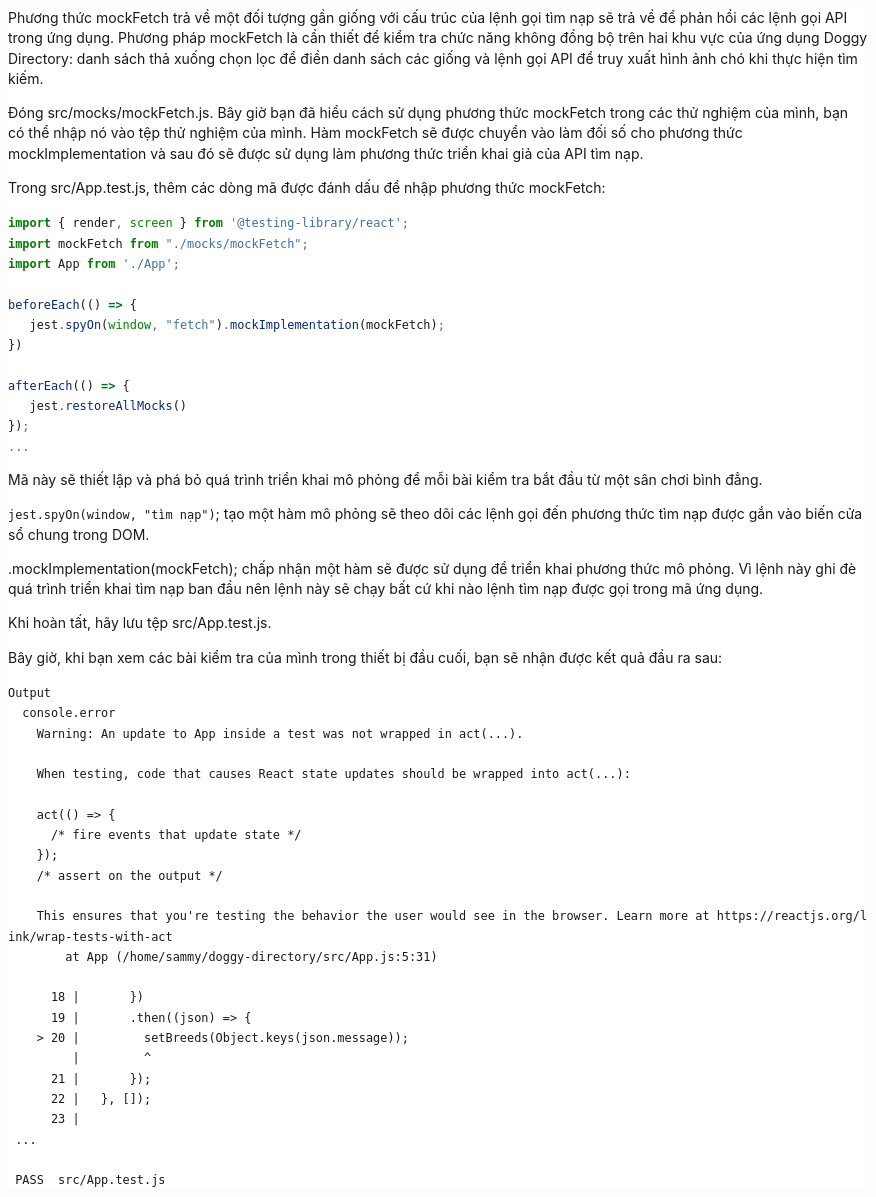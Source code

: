 Phương thức mockFetch trả về một đối tượng gần giống với cấu trúc của lệnh gọi tìm nạp sẽ trả về để phản hồi các lệnh gọi API trong ứng dụng. Phương pháp mockFetch là cần thiết để kiểm tra chức năng không đồng bộ trên hai khu vực của ứng dụng Doggy Directory: danh sách thả xuống chọn lọc để điền danh sách các giống và lệnh gọi API để truy xuất hình ảnh chó khi thực hiện tìm kiếm.

Đóng src/mocks/mockFetch.js. Bây giờ bạn đã hiểu cách sử dụng phương thức mockFetch trong các thử nghiệm của mình, bạn có thể nhập nó vào tệp thử nghiệm của mình. Hàm mockFetch sẽ được chuyển vào làm đối số cho phương thức mockImplementation và sau đó sẽ được sử dụng làm phương thức triển khai giả của API tìm nạp.

Trong src/App.test.js, thêm các dòng mã được đánh dấu để nhập phương thức mockFetch:

```ts
import { render, screen } from '@testing-library/react';
import mockFetch from "./mocks/mockFetch";
import App from './App';

beforeEach(() => {
   jest.spyOn(window, "fetch").mockImplementation(mockFetch);
})

afterEach(() => {
   jest.restoreAllMocks()
});
...
```

Mã này sẽ thiết lập và phá bỏ quá trình triển khai mô phỏng để mỗi bài kiểm tra bắt đầu từ một sân chơi bình đẳng.

`jest.spyOn(window, "tìm nạp")`; tạo một hàm mô phỏng sẽ theo dõi các lệnh gọi đến phương thức tìm nạp được gắn vào biến cửa sổ chung trong DOM.

.mockImplementation(mockFetch); chấp nhận một hàm sẽ được sử dụng để triển khai phương thức mô phỏng. Vì lệnh này ghi đè quá trình triển khai tìm nạp ban đầu nên lệnh này sẽ chạy bất cứ khi nào lệnh tìm nạp được gọi trong mã ứng dụng.

Khi hoàn tất, hãy lưu tệp src/App.test.js.

Bây giờ, khi bạn xem các bài kiểm tra của mình trong thiết bị đầu cuối, bạn sẽ nhận được kết quả đầu ra sau:

```
Output
  console.error
    Warning: An update to App inside a test was not wrapped in act(...).

    When testing, code that causes React state updates should be wrapped into act(...):

    act(() => {
      /* fire events that update state */
    });
    /* assert on the output */

    This ensures that you're testing the behavior the user would see in the browser. Learn more at https://reactjs.org/link/wrap-tests-with-act
        at App (/home/sammy/doggy-directory/src/App.js:5:31)

      18 |       })
      19 |       .then((json) => {
    > 20 |         setBreeds(Object.keys(json.message));
         |         ^
      21 |       });
      22 |   }, []);
      23 |
 ...

 PASS  src/App.test.js
```